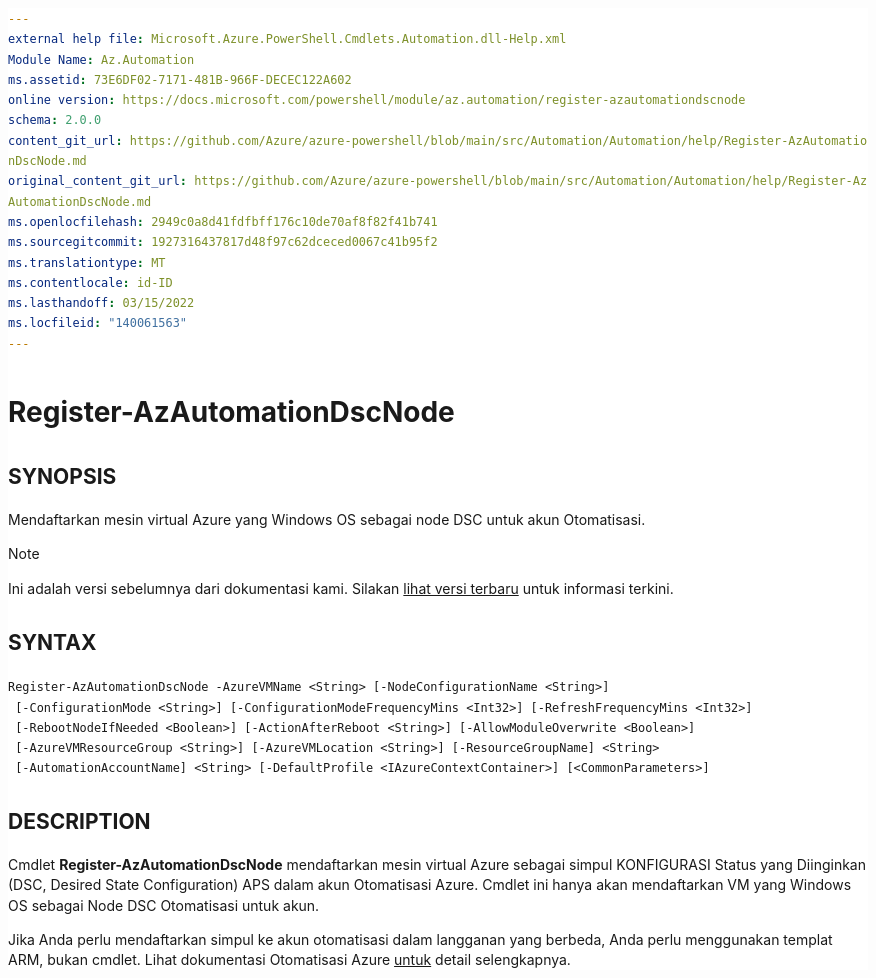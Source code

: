 ```yaml
---
external help file: Microsoft.Azure.PowerShell.Cmdlets.Automation.dll-Help.xml
Module Name: Az.Automation
ms.assetid: 73E6DF02-7171-481B-966F-DECEC122A602
online version: https://docs.microsoft.com/powershell/module/az.automation/register-azautomationdscnode
schema: 2.0.0
content_git_url: https://github.com/Azure/azure-powershell/blob/main/src/Automation/Automation/help/Register-AzAutomationDscNode.md
original_content_git_url: https://github.com/Azure/azure-powershell/blob/main/src/Automation/Automation/help/Register-AzAutomationDscNode.md
ms.openlocfilehash: 2949c0a8d41fdfbff176c10de70af8f82f41b741
ms.sourcegitcommit: 1927316437817d48f97c62dceced0067c41b95f2
ms.translationtype: MT
ms.contentlocale: id-ID
ms.lasthandoff: 03/15/2022
ms.locfileid: "140061563"
---
```

# Register-AzAutomationDscNode

## SYNOPSIS
Mendaftarkan mesin virtual Azure yang Windows OS sebagai node DSC untuk akun Otomatisasi.

> [!NOTE]
>Ini adalah versi sebelumnya dari dokumentasi kami. Silakan [lihat versi terbaru](/powershell/module/az.automation/register-azautomationdscnode) untuk informasi terkini.

## SYNTAX

```
Register-AzAutomationDscNode -AzureVMName <String> [-NodeConfigurationName <String>]
 [-ConfigurationMode <String>] [-ConfigurationModeFrequencyMins <Int32>] [-RefreshFrequencyMins <Int32>]
 [-RebootNodeIfNeeded <Boolean>] [-ActionAfterReboot <String>] [-AllowModuleOverwrite <Boolean>]
 [-AzureVMResourceGroup <String>] [-AzureVMLocation <String>] [-ResourceGroupName] <String>
 [-AutomationAccountName] <String> [-DefaultProfile <IAzureContextContainer>] [<CommonParameters>]
```

## DESCRIPTION
Cmdlet **Register-AzAutomationDscNode** mendaftarkan mesin virtual Azure sebagai simpul KONFIGURASI Status yang Diinginkan (DSC, Desired State Configuration) APS dalam akun Otomatisasi Azure. Cmdlet ini hanya akan mendaftarkan VM yang Windows OS sebagai Node DSC Otomatisasi untuk akun.

Jika Anda perlu mendaftarkan simpul ke akun otomatisasi dalam langganan yang berbeda, Anda perlu menggunakan templat ARM, bukan cmdlet. Lihat dokumentasi Otomatisasi Azure [untuk](https://docs.microsoft.com/azure/automation/automation-dsc-onboarding#registering-virtual-machines-across-azure-subscriptions) detail selengkapnya.
